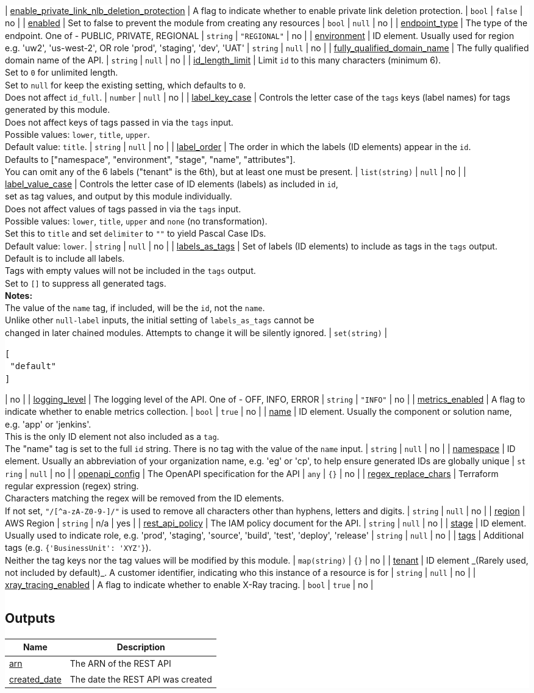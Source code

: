 | <a name="input_enable_private_link_nlb_deletion_protection"></a> [enable\_private\_link\_nlb\_deletion\_protection](#input\_enable\_private\_link\_nlb\_deletion\_protection) | A flag to indicate whether to enable private link deletion protection. | `bool` | `false` | no |
| <a name="input_enabled"></a> [enabled](#input\_enabled) | Set to false to prevent the module from creating any resources | `bool` | `null` | no |
| <a name="input_endpoint_type"></a> [endpoint\_type](#input\_endpoint\_type) | The type of the endpoint. One of - PUBLIC, PRIVATE, REGIONAL | `string` | `"REGIONAL"` | no |
| <a name="input_environment"></a> [environment](#input\_environment) | ID element. Usually used for region e.g. 'uw2', 'us-west-2', OR role 'prod', 'staging', 'dev', 'UAT' | `string` | `null` | no |
| <a name="input_fully_qualified_domain_name"></a> [fully\_qualified\_domain\_name](#input\_fully\_qualified\_domain\_name) | The fully qualified domain name of the API. | `string` | `null` | no |
| <a name="input_id_length_limit"></a> [id\_length\_limit](#input\_id\_length\_limit) | Limit `id` to this many characters (minimum 6).<br>Set to `0` for unlimited length.<br>Set to `null` for keep the existing setting, which defaults to `0`.<br>Does not affect `id_full`. | `number` | `null` | no |
| <a name="input_label_key_case"></a> [label\_key\_case](#input\_label\_key\_case) | Controls the letter case of the `tags` keys (label names) for tags generated by this module.<br>Does not affect keys of tags passed in via the `tags` input.<br>Possible values: `lower`, `title`, `upper`.<br>Default value: `title`. | `string` | `null` | no |
| <a name="input_label_order"></a> [label\_order](#input\_label\_order) | The order in which the labels (ID elements) appear in the `id`.<br>Defaults to ["namespace", "environment", "stage", "name", "attributes"].<br>You can omit any of the 6 labels ("tenant" is the 6th), but at least one must be present. | `list(string)` | `null` | no |
| <a name="input_label_value_case"></a> [label\_value\_case](#input\_label\_value\_case) | Controls the letter case of ID elements (labels) as included in `id`,<br>set as tag values, and output by this module individually.<br>Does not affect values of tags passed in via the `tags` input.<br>Possible values: `lower`, `title`, `upper` and `none` (no transformation).<br>Set this to `title` and set `delimiter` to `""` to yield Pascal Case IDs.<br>Default value: `lower`. | `string` | `null` | no |
| <a name="input_labels_as_tags"></a> [labels\_as\_tags](#input\_labels\_as\_tags) | Set of labels (ID elements) to include as tags in the `tags` output.<br>Default is to include all labels.<br>Tags with empty values will not be included in the `tags` output.<br>Set to `[]` to suppress all generated tags.<br>**Notes:**<br>  The value of the `name` tag, if included, will be the `id`, not the `name`.<br>  Unlike other `null-label` inputs, the initial setting of `labels_as_tags` cannot be<br>  changed in later chained modules. Attempts to change it will be silently ignored. | `set(string)` | <pre>[<br>  "default"<br>]</pre> | no |
| <a name="input_logging_level"></a> [logging\_level](#input\_logging\_level) | The logging level of the API. One of - OFF, INFO, ERROR | `string` | `"INFO"` | no |
| <a name="input_metrics_enabled"></a> [metrics\_enabled](#input\_metrics\_enabled) | A flag to indicate whether to enable metrics collection. | `bool` | `true` | no |
| <a name="input_name"></a> [name](#input\_name) | ID element. Usually the component or solution name, e.g. 'app' or 'jenkins'.<br>This is the only ID element not also included as a `tag`.<br>The "name" tag is set to the full `id` string. There is no tag with the value of the `name` input. | `string` | `null` | no |
| <a name="input_namespace"></a> [namespace](#input\_namespace) | ID element. Usually an abbreviation of your organization name, e.g. 'eg' or 'cp', to help ensure generated IDs are globally unique | `string` | `null` | no |
| <a name="input_openapi_config"></a> [openapi\_config](#input\_openapi\_config) | The OpenAPI specification for the API | `any` | `{}` | no |
| <a name="input_regex_replace_chars"></a> [regex\_replace\_chars](#input\_regex\_replace\_chars) | Terraform regular expression (regex) string.<br>Characters matching the regex will be removed from the ID elements.<br>If not set, `"/[^a-zA-Z0-9-]/"` is used to remove all characters other than hyphens, letters and digits. | `string` | `null` | no |
| <a name="input_region"></a> [region](#input\_region) | AWS Region | `string` | n/a | yes |
| <a name="input_rest_api_policy"></a> [rest\_api\_policy](#input\_rest\_api\_policy) | The IAM policy document for the API. | `string` | `null` | no |
| <a name="input_stage"></a> [stage](#input\_stage) | ID element. Usually used to indicate role, e.g. 'prod', 'staging', 'source', 'build', 'test', 'deploy', 'release' | `string` | `null` | no |
| <a name="input_tags"></a> [tags](#input\_tags) | Additional tags (e.g. `{'BusinessUnit': 'XYZ'}`).<br>Neither the tag keys nor the tag values will be modified by this module. | `map(string)` | `{}` | no |
| <a name="input_tenant"></a> [tenant](#input\_tenant) | ID element \_(Rarely used, not included by default)\_. A customer identifier, indicating who this instance of a resource is for | `string` | `null` | no |
| <a name="input_xray_tracing_enabled"></a> [xray\_tracing\_enabled](#input\_xray\_tracing\_enabled) | A flag to indicate whether to enable X-Ray tracing. | `bool` | `true` | no |

## Outputs

| Name | Description |
|------|-------------|
| <a name="output_arn"></a> [arn](#output\_arn) | The ARN of the REST API |
| <a name="output_created_date"></a> [created\_date](#output\_created\_date) | The date the REST API was created |